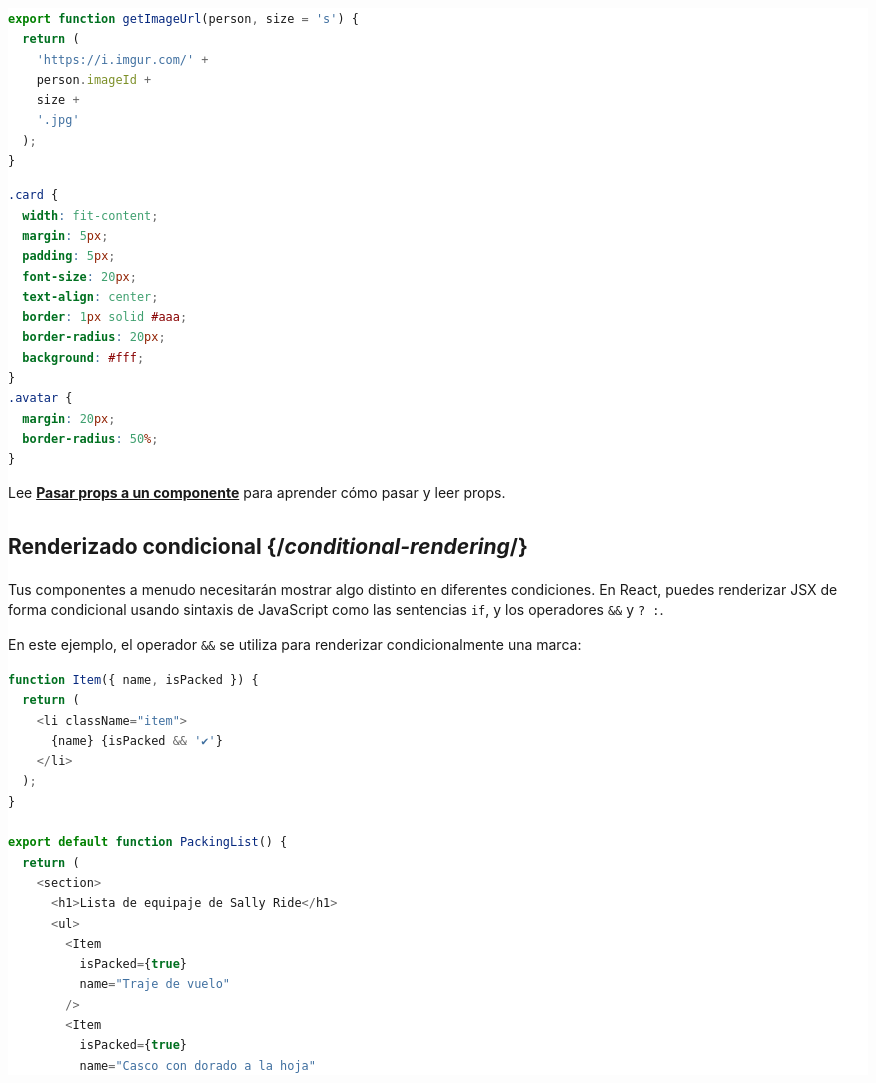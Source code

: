 ```js src/utils.js
export function getImageUrl(person, size = 's') {
  return (
    'https://i.imgur.com/' +
    person.imageId +
    size +
    '.jpg'
  );
}
```

```css
.card {
  width: fit-content;
  margin: 5px;
  padding: 5px;
  font-size: 20px;
  text-align: center;
  border: 1px solid #aaa;
  border-radius: 20px;
  background: #fff;
}
.avatar {
  margin: 20px;
  border-radius: 50%;
}
```

</Sandpack>

<LearnMore path="/learn/passing-props-to-a-component">

Lee **[Pasar props a un componente](/learn/passing-props-to-a-component)** para aprender cómo pasar y leer props.

</LearnMore>

## Renderizado condicional {/*conditional-rendering*/}

Tus componentes a menudo necesitarán mostrar algo distinto en diferentes condiciones. En React, puedes renderizar JSX de forma condicional usando sintaxis de JavaScript como las sentencias `if`, y los operadores `&&` y `? :`.

En este ejemplo, el operador `&&` se utiliza para renderizar condicionalmente una marca:

<Sandpack>

```js
function Item({ name, isPacked }) {
  return (
    <li className="item">
      {name} {isPacked && '✔'}
    </li>
  );
}

export default function PackingList() {
  return (
    <section>
      <h1>Lista de equipaje de Sally Ride</h1>
      <ul>
        <Item
          isPacked={true}
          name="Traje de vuelo"
        />
        <Item
          isPacked={true}
          name="Casco con dorado a la hoja"
```